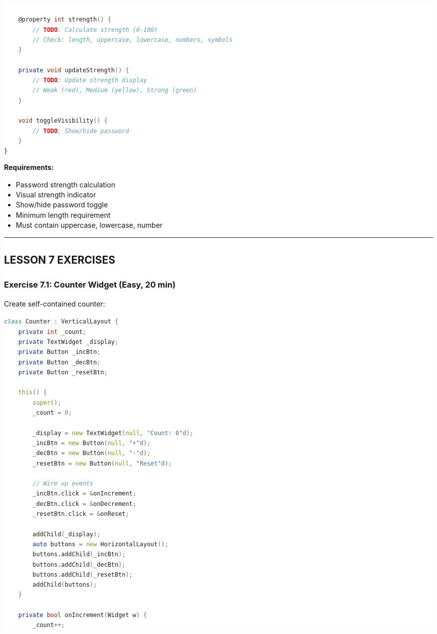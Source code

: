 ```d
    
    @property int strength() {
        // TODO: Calculate strength (0-100)
        // Check: length, uppercase, lowercase, numbers, symbols
    }
    
    private void updateStrength() {
        // TODO: Update strength display
        // Weak (red), Medium (yellow), Strong (green)
    }
    
    void toggleVisibility() {
        // TODO: Show/hide password
    }
}
```

**Requirements:**
- Password strength calculation
- Visual strength indicator
- Show/hide password toggle
- Minimum length requirement
- Must contain uppercase, lowercase, number

---

## LESSON 7 EXERCISES

### Exercise 7.1: Counter Widget (Easy, 20 min)

Create self-contained counter:

```d
class Counter : VerticalLayout {
    private int _count;
    private TextWidget _display;
    private Button _incBtn;
    private Button _decBtn;
    private Button _resetBtn;
    
    this() {
        super();
        _count = 0;
        
        _display = new TextWidget(null, "Count: 0"d);
        _incBtn = new Button(null, "+"d);
        _decBtn = new Button(null, "-"d);
        _resetBtn = new Button(null, "Reset"d);
        
        // Wire up events
        _incBtn.click = &onIncrement;
        _decBtn.click = &onDecrement;
        _resetBtn.click = &onReset;
        
        addChild(_display);
        auto buttons = new HorizontalLayout();
        buttons.addChild(_incBtn);
        buttons.addChild(_decBtn);
        buttons.addChild(_resetBtn);
        addChild(buttons);
    }
    
    private bool onIncrement(Widget w) {
        _count++;
```